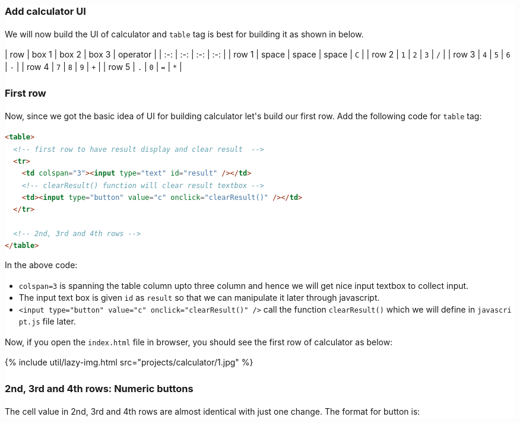 ### Add calculator UI

We will now build the UI of calculator and `table` tag is best for building it as shown in below.

| row | box 1 | box 2 | box 3 | operator |
| :-: | :-: | :-: | :-: |
| row 1 | space | space | space | `C` |
| row 2 | `1` | `2` | `3` | `/` |
| row 3 | `4` | `5` | `6` | `-` |
| row 4 | `7` | `8` | `9` | `+` |
| row 5 | `.` | `0` | `=` | `*` |

### First row

Now, since we got the basic idea of UI for building calculator let's build our first row.
Add the following code for `table` tag:

```html
<table>
  <!-- first row to have result display and clear result  -->
  <tr>
    <td colspan="3"><input type="text" id="result" /></td>
    <!-- clearResult() function will clear result textbox -->
    <td><input type="button" value="c" onclick="clearResult()" /></td>
  </tr>

  <!-- 2nd, 3rd and 4th rows -->
</table>
```

In the above code:

- `colspan=3` is spanning the table column upto three column and hence we will get nice input textbox to collect input.
- The input text box is given `id` as `result` so that we can manipulate it later through javascript.
- `<input type="button" value="c" onclick="clearResult()" />` call the function `clearResult()` which we will define
  in `javascript.js` file later.

Now, if you open the `index.html` file in browser, you should see the first row of calculator as below:

{% include util/lazy-img.html src="projects/calculator/1.jpg" %}

### 2nd, 3rd and 4th rows: Numeric buttons

The cell value in 2nd, 3rd and 4th rows are almost identical with just one change. The format for button is:
